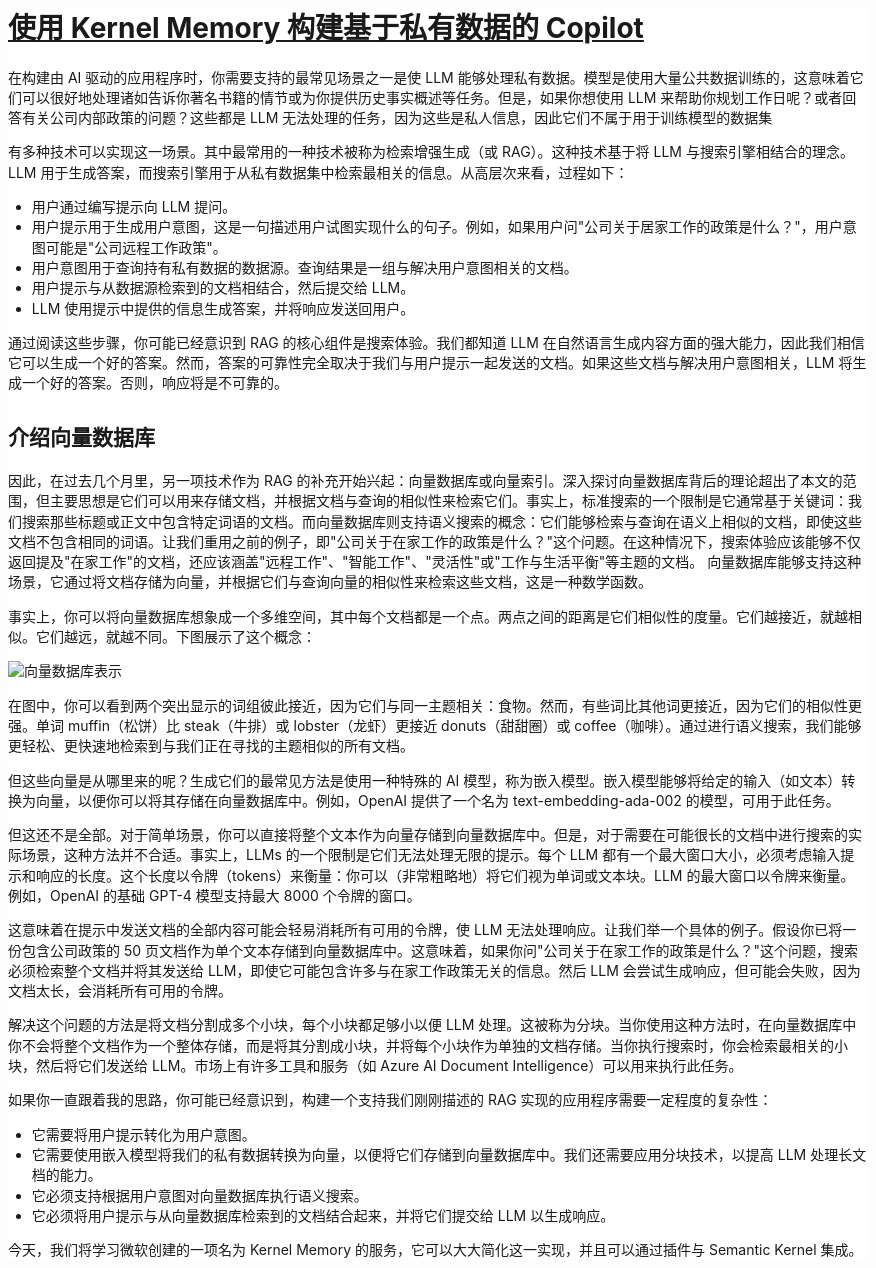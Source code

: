 # [使用 Kernel Memory 构建基于私有数据的 Copilot](https://www.developerscantina.com/p/kernel-memory/)

在构建由 AI 驱动的应用程序时，你需要支持的最常见场景之一是使 LLM 能够处理私有数据。模型是使用大量公共数据训练的，这意味着它们可以很好地处理诸如告诉你著名书籍的情节或为你提供历史事实概述等任务。但是，如果你想使用 LLM 来帮助你规划工作日呢？或者回答有关公司内部政策的问题？这些都是 LLM 无法处理的任务，因为这些是私人信息，因此它们不属于用于训练模型的数据集

有多种技术可以实现这一场景。其中最常用的一种技术被称为检索增强生成（或 RAG）。这种技术基于将 LLM 与搜索引擎相结合的理念。LLM 用于生成答案，而搜索引擎用于从私有数据集中检索最相关的信息。从高层次来看，过程如下：

- 用户通过编写提示向 LLM 提问。
- 用户提示用于生成用户意图，这是一句描述用户试图实现什么的句子。例如，如果用户问"公司关于居家工作的政策是什么？"，用户意图可能是"公司远程工作政策"。
- 用户意图用于查询持有私有数据的数据源。查询结果是一组与解决用户意图相关的文档。
- 用户提示与从数据源检索到的文档相结合，然后提交给 LLM。
- LLM 使用提示中提供的信息生成答案，并将响应发送回用户。

通过阅读这些步骤，你可能已经意识到 RAG 的核心组件是搜索体验。我们都知道 LLM 在自然语言生成内容方面的强大能力，因此我们相信它可以生成一个好的答案。然而，答案的可靠性完全取决于我们与用户提示一起发送的文档。如果这些文档与解决用户意图相关，LLM 将生成一个好的答案。否则，响应将是不可靠的。

## 介绍向量数据库

因此，在过去几个月里，另一项技术作为 RAG 的补充开始兴起：向量数据库或向量索引。深入探讨向量数据库背后的理论超出了本文的范围，但主要思想是它们可以用来存储文档，并根据文档与查询的相似性来检索它们。事实上，标准搜索的一个限制是它通常基于关键词：我们搜索那些标题或正文中包含特定词语的文档。而向量数据库则支持语义搜索的概念：它们能够检索与查询在语义上相似的文档，即使这些文档不包含相同的词语。让我们重用之前的例子，即"公司关于在家工作的政策是什么？"这个问题。在这种情况下，搜索体验应该能够不仅返回提及"在家工作"的文档，还应该涵盖"远程工作"、"智能工作"、"灵活性"或"工作与生活平衡"等主题的文档。 向量数据库能够支持这种场景，它通过将文档存储为向量，并根据它们与查询向量的相似性来检索这些文档，这是一种数学函数。

事实上，你可以将向量数据库想象成一个多维空间，其中每个文档都是一个点。两点之间的距离是它们相似性的度量。它们越接近，就越相似。它们越远，就越不同。下图展示了这个概念：

![向量数据库表示](https://www.developerscantina.com/p/kernel-memory/vector-database.png)

在图中，你可以看到两个突出显示的词组彼此接近，因为它们与同一主题相关：食物。然而，有些词比其他词更接近，因为它们的相似性更强。单词 muffin（松饼）比 steak（牛排）或 lobster（龙虾）更接近 donuts（甜甜圈）或 coffee（咖啡）。通过进行语义搜索，我们能够更轻松、更快速地检索到与我们正在寻找的主题相似的所有文档。

但这些向量是从哪里来的呢？生成它们的最常见方法是使用一种特殊的 AI 模型，称为嵌入模型。嵌入模型能够将给定的输入（如文本）转换为向量，以便你可以将其存储在向量数据库中。例如，OpenAI 提供了一个名为 text-embedding-ada-002 的模型，可用于此任务。

但这还不是全部。对于简单场景，你可以直接将整个文本作为向量存储到向量数据库中。但是，对于需要在可能很长的文档中进行搜索的实际场景，这种方法并不合适。事实上，LLMs 的一个限制是它们无法处理无限的提示。每个 LLM 都有一个最大窗口大小，必须考虑输入提示和响应的长度。这个长度以令牌（tokens）来衡量：你可以（非常粗略地）将它们视为单词或文本块。LLM 的最大窗口以令牌来衡量。例如，OpenAI 的基础 GPT-4 模型支持最大 8000 个令牌的窗口。

这意味着在提示中发送文档的全部内容可能会轻易消耗所有可用的令牌，使 LLM 无法处理响应。让我们举一个具体的例子。假设你已将一份包含公司政策的 50 页文档作为单个文本存储到向量数据库中。这意味着，如果你问"公司关于在家工作的政策是什么？"这个问题，搜索必须检索整个文档并将其发送给 LLM，即使它可能包含许多与在家工作政策无关的信息。然后 LLM 会尝试生成响应，但可能会失败，因为文档太长，会消耗所有可用的令牌。

解决这个问题的方法是将文档分割成多个小块，每个小块都足够小以便 LLM 处理。这被称为分块。当你使用这种方法时，在向量数据库中你不会将整个文档作为一个整体存储，而是将其分割成小块，并将每个小块作为单独的文档存储。当你执行搜索时，你会检索最相关的小块，然后将它们发送给 LLM。市场上有许多工具和服务（如 Azure AI Document Intelligence）可以用来执行此任务。

如果你一直跟着我的思路，你可能已经意识到，构建一个支持我们刚刚描述的 RAG 实现的应用程序需要一定程度的复杂性：

- 它需要将用户提示转化为用户意图。
- 它需要使用嵌入模型将我们的私有数据转换为向量，以便将它们存储到向量数据库中。我们还需要应用分块技术，以提高 LLM 处理长文档的能力。
- 它必须支持根据用户意图对向量数据库执行语义搜索。
- 它必须将用户提示与从向量数据库检索到的文档结合起来，并将它们提交给 LLM 以生成响应。

今天，我们将学习微软创建的一项名为 Kernel Memory 的服务，它可以大大简化这一实现，并且可以通过插件与 Semantic Kernel 集成。
